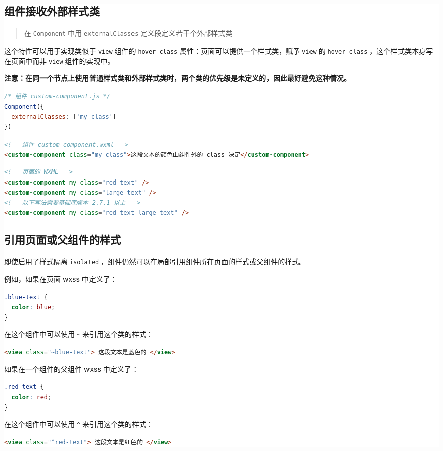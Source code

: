## 组件接收外部样式类

> 在 `Component` 中用 `externalClasses` 定义段定义若干个外部样式类

这个特性可以用于实现类似于 `view` 组件的 `hover-class` 属性：页面可以提供一个样式类，赋予 `view` 的 `hover-class` ，这个样式类本身写在页面中而非 `view` 组件的实现中。

**注意：在同一个节点上使用普通样式类和外部样式类时，两个类的优先级是未定义的，因此最好避免这种情况。**

```js
/* 组件 custom-component.js */
Component({
  externalClasses: ['my-class']
})
```

```html
<!-- 组件 custom-component.wxml -->
<custom-component class="my-class">这段文本的颜色由组件外的 class 决定</custom-component>
```

```html
<!-- 页面的 WXML -->
<custom-component my-class="red-text" />
<custom-component my-class="large-text" />
<!-- 以下写法需要基础库版本 2.7.1 以上 -->
<custom-component my-class="red-text large-text" />
```

## 引用页面或父组件的样式

即使启用了样式隔离 `isolated` ，组件仍然可以在局部引用组件所在页面的样式或父组件的样式。

例如，如果在页面 wxss 中定义了：

```css
.blue-text {
  color: blue;
}
```

在这个组件中可以使用 `~` 来引用这个类的样式：

```html
<view class="~blue-text"> 这段文本是蓝色的 </view>
```

如果在一个组件的父组件 wxss 中定义了：

```css
.red-text {
  color: red;
}
```

在这个组件中可以使用 `^` 来引用这个类的样式：

```html
<view class="^red-text"> 这段文本是红色的 </view>
```
